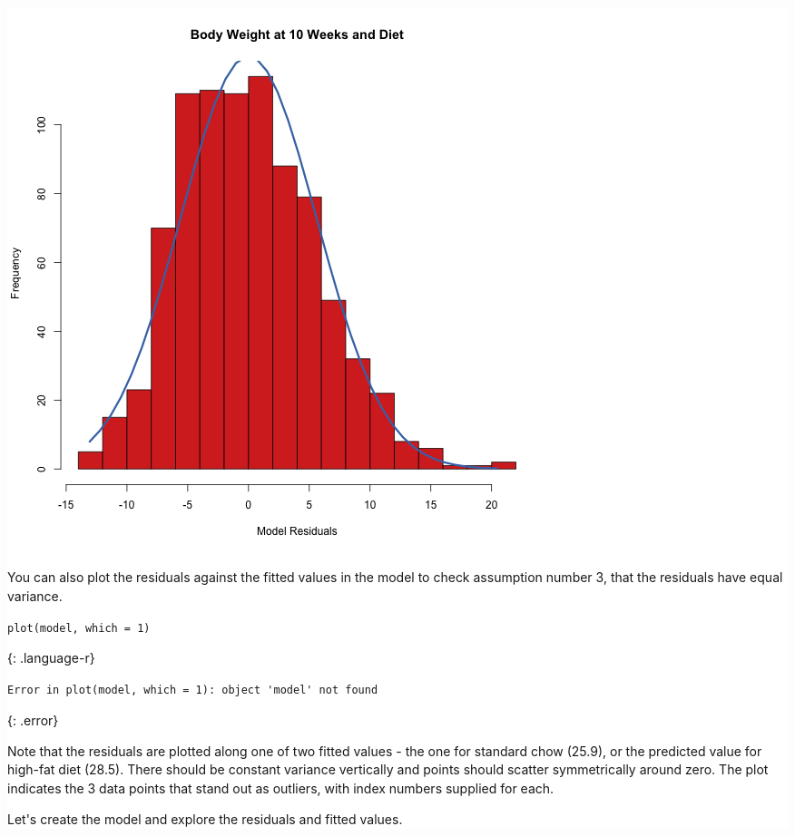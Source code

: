 ![](../fig/residual-histogram.png)

You can also plot the residuals against the fitted values in the model to check assumption number 3, that the residuals have equal variance.


~~~
plot(model, which = 1)
~~~
{: .language-r}



~~~
Error in plot(model, which = 1): object 'model' not found
~~~
{: .error}

Note that the residuals are plotted along one of two fitted values - the one for standard chow (25.9), or the predicted value for high-fat diet (28.5). There should be constant variance vertically and points should scatter symmetrically around zero. The plot indicates the 3 data points that stand out as outliers, with index numbers supplied for each.   

Let's create the model and explore the residuals and fitted values.

